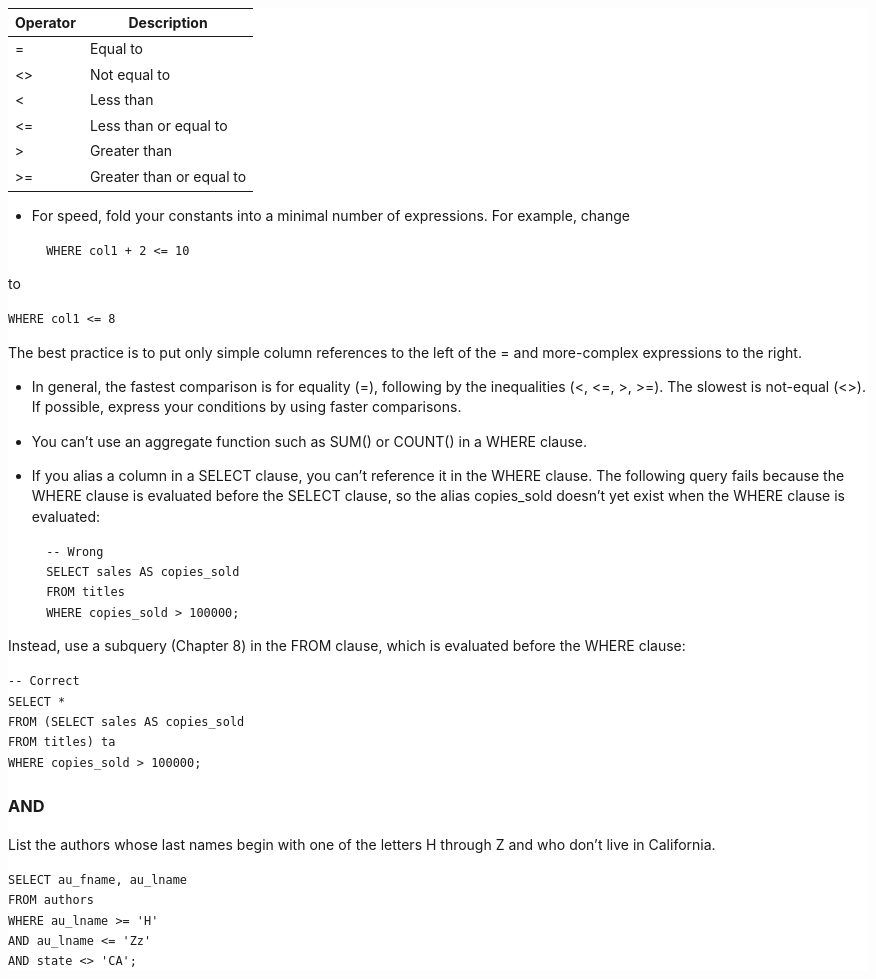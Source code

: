 | Operator | Description              |
|----------|--------------------------|
|  =       | Equal to                 |
|  <>      | Not equal to             |
|  <       | Less than                |
|  <=      | Less than or equal to    |
|  >       | Greater than             |
|  >=      | Greater than or equal to |

- For speed, fold your constants into a minimal number of expressions. For
example, change

        WHERE col1 + 2 <= 10

to

    WHERE col1 <= 8

The best practice is to put only simple column references to the left of the =
and more-complex expressions to the right.

- In general, the fastest comparison is for equality (=), following by the
inequalities (<, <=, >, >=). The slowest is not-equal (<>). If possible, express
your conditions by using faster comparisons.

- You can’t use an aggregate function such as SUM() or COUNT() in a WHERE clause.

- If you alias a column in a SELECT clause, you can’t reference it in the WHERE
clause. The following query fails because the WHERE clause is evaluated before
the SELECT clause, so the alias copies_sold doesn’t yet exist when the WHERE
clause is evaluated:

        -- Wrong
        SELECT sales AS copies_sold
        FROM titles
        WHERE copies_sold > 100000;

Instead, use a subquery (Chapter 8) in the FROM clause, which is evaluated before
the WHERE clause:

    -- Correct
    SELECT *
    FROM (SELECT sales AS copies_sold
    FROM titles) ta
    WHERE copies_sold > 100000;

### AND

List the authors whose last names begin with one of the letters H through Z and
who don’t live in California.

    SELECT au_fname, au_lname
    FROM authors
    WHERE au_lname >= 'H'
    AND au_lname <= 'Zz'
    AND state <> 'CA';
